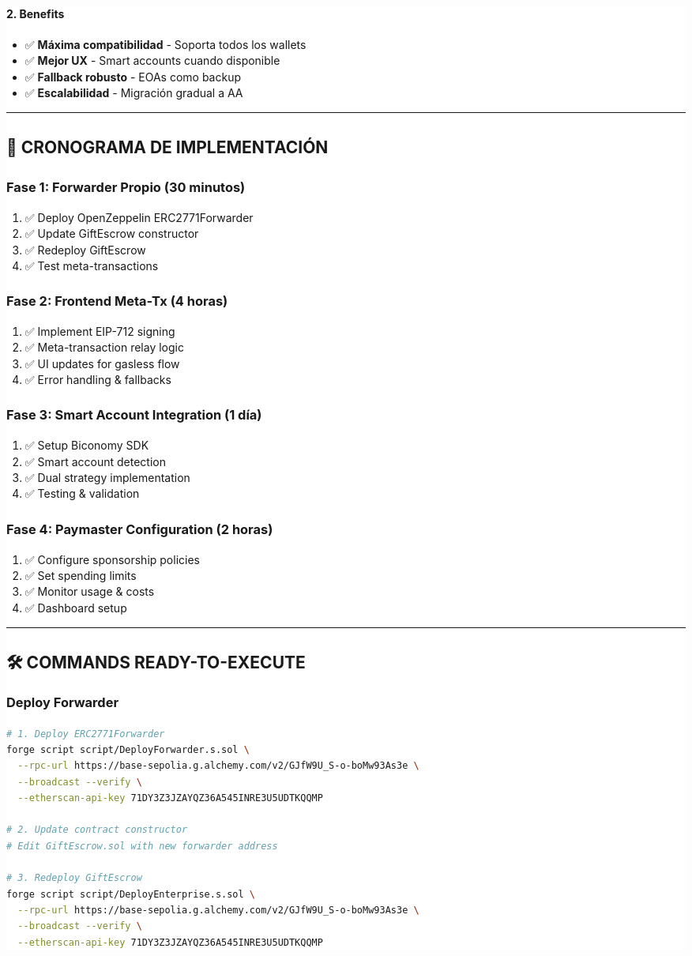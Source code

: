 #### 2. Benefits
- ✅ **Máxima compatibilidad** - Soporta todos los wallets
- ✅ **Mejor UX** - Smart accounts cuando disponible
- ✅ **Fallback robusto** - EOAs como backup
- ✅ **Escalabilidad** - Migración gradual a AA

---

## 📅 CRONOGRAMA DE IMPLEMENTACIÓN

### Fase 1: Forwarder Propio (30 minutos)
1. ✅ Deploy OpenZeppelin ERC2771Forwarder
2. ✅ Update GiftEscrow constructor
3. ✅ Redeploy GiftEscrow
4. ✅ Test meta-transactions

### Fase 2: Frontend Meta-Tx (4 horas)
1. ✅ Implement EIP-712 signing
2. ✅ Meta-transaction relay logic
3. ✅ UI updates for gasless flow
4. ✅ Error handling & fallbacks

### Fase 3: Smart Account Integration (1 día)
1. ✅ Setup Biconomy SDK
2. ✅ Smart account detection
3. ✅ Dual strategy implementation
4. ✅ Testing & validation

### Fase 4: Paymaster Configuration (2 horas)
1. ✅ Configure sponsorship policies
2. ✅ Set spending limits
3. ✅ Monitor usage & costs
4. ✅ Dashboard setup

---

## 🛠️ COMMANDS READY-TO-EXECUTE

### Deploy Forwarder
```bash
# 1. Deploy ERC2771Forwarder
forge script script/DeployForwarder.s.sol \
  --rpc-url https://base-sepolia.g.alchemy.com/v2/GJfW9U_S-o-boMw93As3e \
  --broadcast --verify \
  --etherscan-api-key 71DY3Z3JZAYQZ36A545INRE3U5UDTKQQMP

# 2. Update contract constructor
# Edit GiftEscrow.sol with new forwarder address

# 3. Redeploy GiftEscrow
forge script script/DeployEnterprise.s.sol \
  --rpc-url https://base-sepolia.g.alchemy.com/v2/GJfW9U_S-o-boMw93As3e \
  --broadcast --verify \
  --etherscan-api-key 71DY3Z3JZAYQZ36A545INRE3U5UDTKQQMP
```
